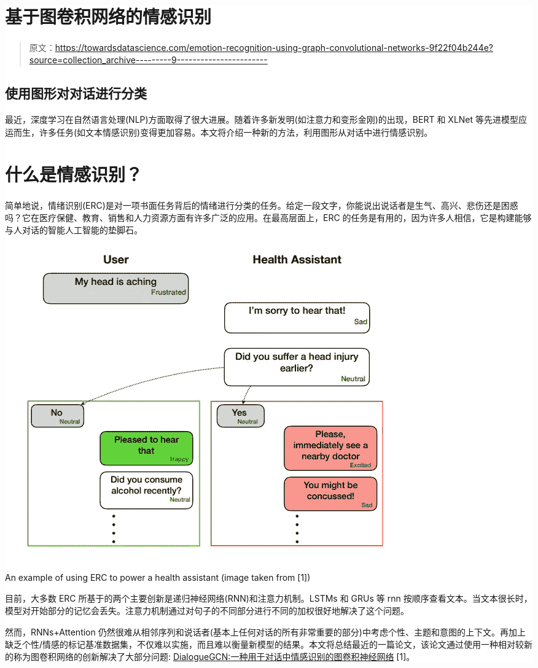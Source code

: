 # 基于图卷积网络的情感识别

> 原文：<https://towardsdatascience.com/emotion-recognition-using-graph-convolutional-networks-9f22f04b244e?source=collection_archive---------9----------------------->

## 使用图形对对话进行分类

最近，深度学习在自然语言处理(NLP)方面取得了很大进展。随着许多新发明(如注意力和变形金刚)的出现，BERT 和 XLNet 等先进模型应运而生，许多任务(如文本情感识别)变得更加容易。本文将介绍一种新的方法，利用图形从对话中进行情感识别。

# 什么是情感识别？

简单地说，情绪识别(ERC)是对一项书面任务背后的情绪进行分类的任务。给定一段文字，你能说出说话者是生气、高兴、悲伤还是困惑吗？它在医疗保健、教育、销售和人力资源方面有许多广泛的应用。在最高层面上，ERC 的任务是有用的，因为许多人相信，它是构建能够与人对话的智能人工智能的垫脚石。

![](img/0887f6e79be159c811d9e21f434e9226.png)

An example of using ERC to power a health assistant (image taken from [1])

目前，大多数 ERC 所基于的两个主要创新是递归神经网络(RNN)和注意力机制。LSTMs 和 GRUs 等 rnn 按顺序查看文本。当文本很长时，模型对开始部分的记忆会丢失。注意力机制通过对句子的不同部分进行不同的加权很好地解决了这个问题。

然而，RNNs+Attention 仍然很难从相邻序列和说话者(基本上任何对话的所有非常重要的部分)中考虑个性、主题和意图的上下文。再加上缺乏个性/情感的标记基准数据集，不仅难以实施，而且难以衡量新模型的结果。本文将总结最近的一篇论文，该论文通过使用一种相对较新的称为图卷积网络的创新解决了大部分问题: [DialogueGCN:一种用于对话中情感识别的图卷积神经网络](https://arxiv.org/abs/1908.11540) [1]。
